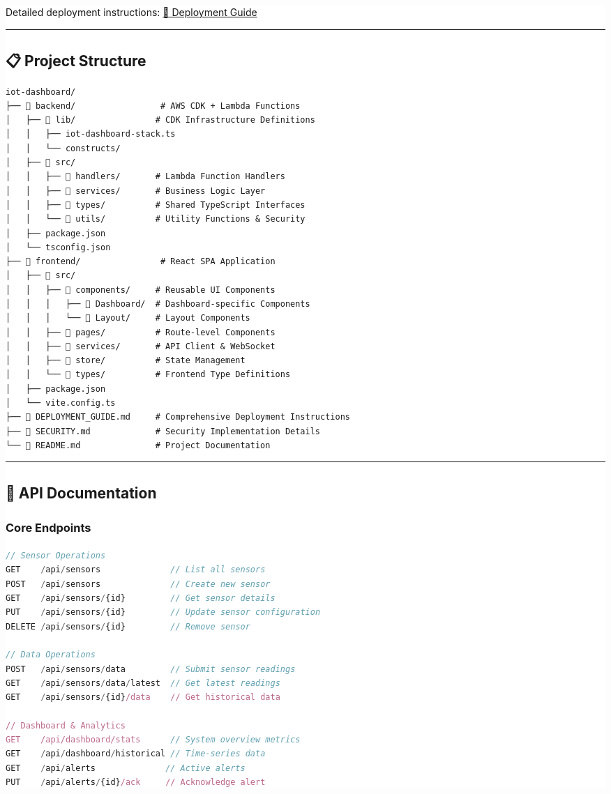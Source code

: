 Detailed deployment instructions: [📖 Deployment Guide](./DEPLOYMENT_GUIDE.md)

---

## 📋 **Project Structure**

```
iot-dashboard/
├── 📁 backend/                 # AWS CDK + Lambda Functions
│   ├── 📁 lib/                # CDK Infrastructure Definitions  
│   │   ├── iot-dashboard-stack.ts
│   │   └── constructs/
│   ├── 📁 src/
│   │   ├── 📁 handlers/       # Lambda Function Handlers
│   │   ├── 📁 services/       # Business Logic Layer
│   │   ├── 📁 types/          # Shared TypeScript Interfaces
│   │   └── 📁 utils/          # Utility Functions & Security
│   ├── package.json
│   └── tsconfig.json
├── 📁 frontend/                # React SPA Application
│   ├── 📁 src/
│   │   ├── 📁 components/     # Reusable UI Components
│   │   │   ├── 📁 Dashboard/  # Dashboard-specific Components
│   │   │   └── 📁 Layout/     # Layout Components
│   │   ├── 📁 pages/          # Route-level Components
│   │   ├── 📁 services/       # API Client & WebSocket
│   │   ├── 📁 store/          # State Management
│   │   └── 📁 types/          # Frontend Type Definitions
│   ├── package.json
│   └── vite.config.ts
├── 📄 DEPLOYMENT_GUIDE.md     # Comprehensive Deployment Instructions
├── 📄 SECURITY.md             # Security Implementation Details
└── 📄 README.md               # Project Documentation
```

---

## 🔌 **API Documentation**

### **Core Endpoints**
```typescript
// Sensor Operations
GET    /api/sensors              // List all sensors
POST   /api/sensors              // Create new sensor  
GET    /api/sensors/{id}         // Get sensor details
PUT    /api/sensors/{id}         // Update sensor configuration
DELETE /api/sensors/{id}         // Remove sensor

// Data Operations  
POST   /api/sensors/data         // Submit sensor readings
GET    /api/sensors/data/latest  // Get latest readings
GET    /api/sensors/{id}/data    // Get historical data

// Dashboard & Analytics
GET    /api/dashboard/stats      // System overview metrics
GET    /api/dashboard/historical // Time-series data
GET    /api/alerts              // Active alerts
PUT    /api/alerts/{id}/ack     // Acknowledge alert
```
